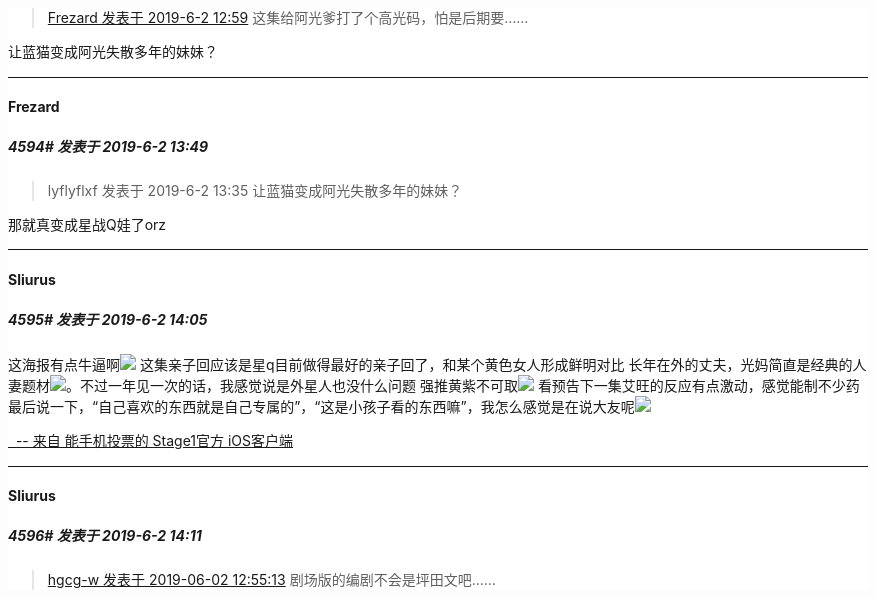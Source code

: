 

<blockquote><a href="httphttps://bbs.saraba1st.com/2b/forum.php?mod=redirect&amp;goto=findpost&amp;pid=43955528&amp;ptid=1785119" target="_blank">Frezard 发表于 2019-6-2 12:59</a>
这集给阿光爹打了个高光码，怕是后期要……</blockquote>
让蓝猫变成阿光失散多年的妹妹？







-----

####  Frezard  
##### 4594#       发表于 2019-6-2 13:49



<blockquote>lyflyflxf 发表于 2019-6-2 13:35
让蓝猫变成阿光失散多年的妹妹？</blockquote>
那就真变成星战Q娃了orz







-----

####  Sliurus  
##### 4595#       发表于 2019-6-2 14:05




这海报有点牛逼啊<img src="https://static.saraba1st.com/image/smiley/face2017/040.png" referrerpolicy="no-referrer">
这集亲子回应该是星q目前做得最好的亲子回了，和某个黄色女人形成鲜明对比
长年在外的丈夫，光妈简直是经典的人妻题材<img src="https://static.saraba1st.com/image/smiley/face2017/037.png" referrerpolicy="no-referrer">。不过一年见一次的话，我感觉说是外星人也没什么问题
强推黄紫不可取<img src="https://static.saraba1st.com/image/smiley/face2017/127.png" referrerpolicy="no-referrer">
看预告下一集艾旺的反应有点激动，感觉能制不少药
最后说一下，“自己喜欢的东西就是自己专属的”，“这是小孩子看的东西嘛”，我怎么感觉是在说大友呢<img src="https://static.saraba1st.com/image/smiley/face2017/015.png" referrerpolicy="no-referrer">

[  -- 来自 能手机投票的 Stage1官方 iOS客户端](https://itunes.apple.com/fi/app/saraba1st/id1221237470?mt=8)







-----

####  Sliurus  
##### 4596#       发表于 2019-6-2 14:11



<blockquote><a href="httphttps://bbs.saraba1st.com/2b/forum.php?mod=redirect&amp;goto=findpost&amp;pid=43955469&amp;ptid=1785119" target="_blank">hgcg-w 发表于 2019-06-02 12:55:13</a>
剧场版的编剧不会是坪田文吧……
